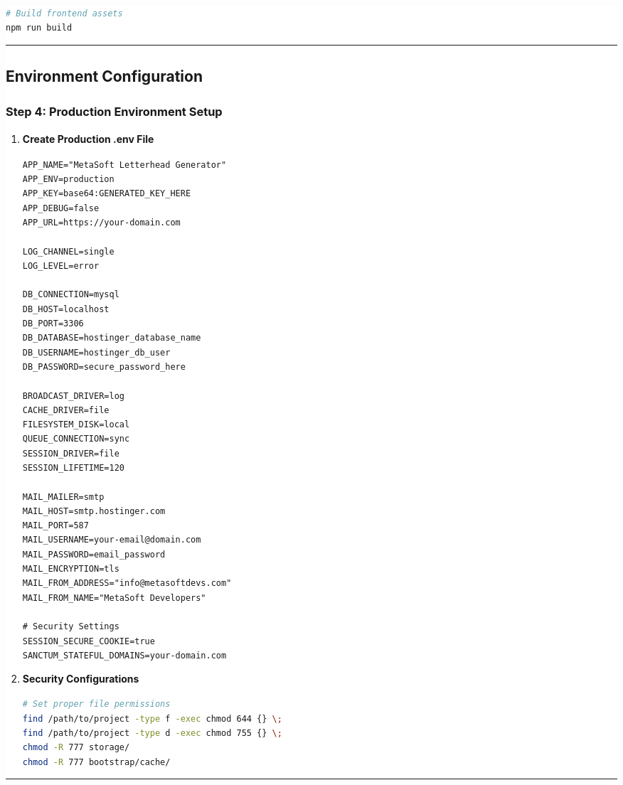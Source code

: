    ```bash
   # Build frontend assets
   npm run build
   ```

---

## Environment Configuration

### Step 4: Production Environment Setup

1. **Create Production .env File**
   ```env
   APP_NAME="MetaSoft Letterhead Generator"
   APP_ENV=production
   APP_KEY=base64:GENERATED_KEY_HERE
   APP_DEBUG=false
   APP_URL=https://your-domain.com
   
   LOG_CHANNEL=single
   LOG_LEVEL=error
   
   DB_CONNECTION=mysql
   DB_HOST=localhost
   DB_PORT=3306
   DB_DATABASE=hostinger_database_name
   DB_USERNAME=hostinger_db_user
   DB_PASSWORD=secure_password_here
   
   BROADCAST_DRIVER=log
   CACHE_DRIVER=file
   FILESYSTEM_DISK=local
   QUEUE_CONNECTION=sync
   SESSION_DRIVER=file
   SESSION_LIFETIME=120
   
   MAIL_MAILER=smtp
   MAIL_HOST=smtp.hostinger.com
   MAIL_PORT=587
   MAIL_USERNAME=your-email@domain.com
   MAIL_PASSWORD=email_password
   MAIL_ENCRYPTION=tls
   MAIL_FROM_ADDRESS="info@metasoftdevs.com"
   MAIL_FROM_NAME="MetaSoft Developers"
   
   # Security Settings
   SESSION_SECURE_COOKIE=true
   SANCTUM_STATEFUL_DOMAINS=your-domain.com
   ```

2. **Security Configurations**
   ```bash
   # Set proper file permissions
   find /path/to/project -type f -exec chmod 644 {} \;
   find /path/to/project -type d -exec chmod 755 {} \;
   chmod -R 777 storage/
   chmod -R 777 bootstrap/cache/
   ```

---